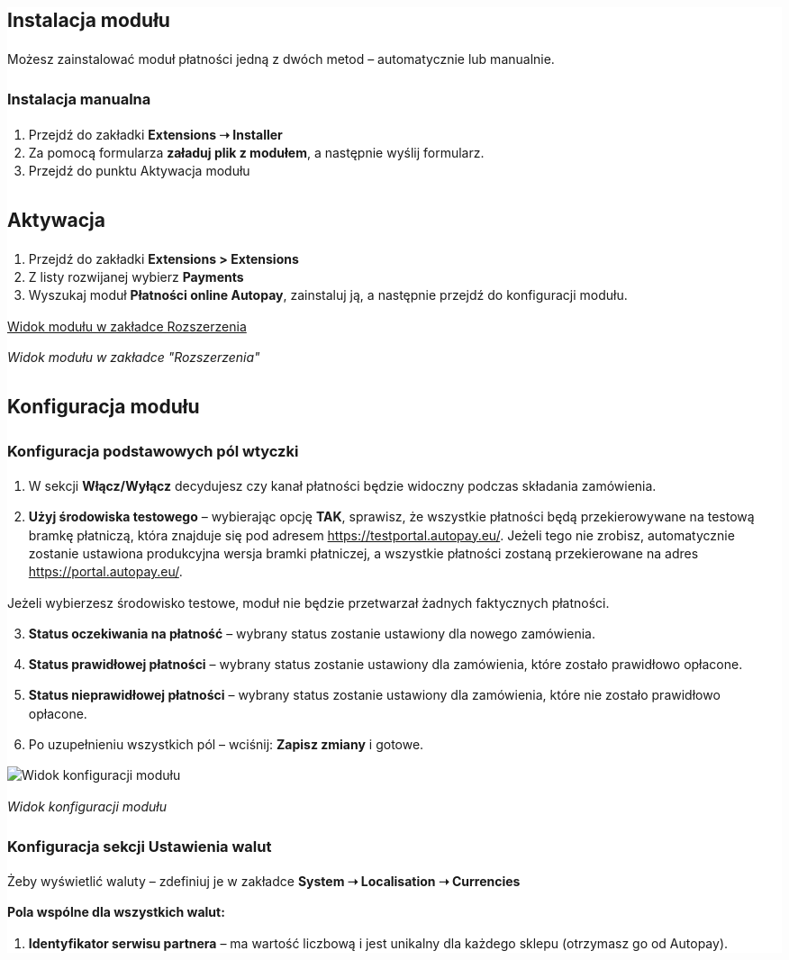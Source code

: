 ## Instalacja modułu
Możesz zainstalować moduł płatności jedną z dwóch metod – automatycznie lub manualnie.

### Instalacja manualna

1. Przejdź do zakładki **Extensions ➝ Installer**
2. Za pomocą formularza **załaduj plik z modułem**, a następnie wyślij formularz.
3. Przejdź do punktu Aktywacja modułu

## Aktywacja

1. Przejdź do zakładki **Extensions > Extensions** 
2. Z listy rozwijanej wybierz **Payments**
3. Wyszukaj moduł **Płatności online Autopay**, zainstaluj ją, a następnie przejdź do konfiguracji modułu.

[Widok modułu w zakładce Rozszerzenia](docs/configuration1.png)

*Widok modułu w zakładce "Rozszerzenia"*

## Konfiguracja modułu

### Konfiguracja podstawowych pól wtyczki

1. W sekcji **Włącz/Wyłącz** decydujesz czy kanał płatności będzie widoczny podczas składania zamówienia.

2. **Użyj środowiska testowego** – wybierając opcję **TAK**, sprawisz, że wszystkie płatności będą przekierowywane na testową bramkę płatniczą, która znajduje się pod adresem https://testportal.autopay.eu/. Jeżeli tego nie zrobisz, automatycznie zostanie ustawiona produkcyjna wersja bramki płatniczej, a wszystkie płatności zostaną przekierowane na adres https://portal.autopay.eu/.

Jeżeli wybierzesz środowisko testowe, moduł nie będzie przetwarzał żadnych faktycznych płatności.

3. **Status oczekiwania na płatność** – wybrany status zostanie ustawiony dla nowego zamówienia.

4. **Status prawidłowej płatności** – wybrany status zostanie ustawiony dla zamówienia, które zostało prawidłowo opłacone.

5. **Status nieprawidłowej płatności** – wybrany status zostanie ustawiony dla zamówienia, które nie zostało prawidłowo opłacone.

6. Po uzupełnieniu wszystkich pól – wciśnij: **Zapisz zmiany** i gotowe.

<img width="514" alt="Widok konfiguracji modułu" src="https://user-images.githubusercontent.com/87177993/126634649-d01a3169-ecc0-423d-8e14-9a3af7746c22.png">

*Widok konfiguracji modułu*

### Konfiguracja sekcji Ustawienia walut

Żeby wyświetlić waluty – zdefiniuj je w zakładce **System ➝ Localisation ➝ Currencies**

**Pola wspólne dla wszystkich walut:**

1. **Identyfikator serwisu partnera** – ma wartość liczbową i jest unikalny dla każdego sklepu (otrzymasz go od Autopay).
